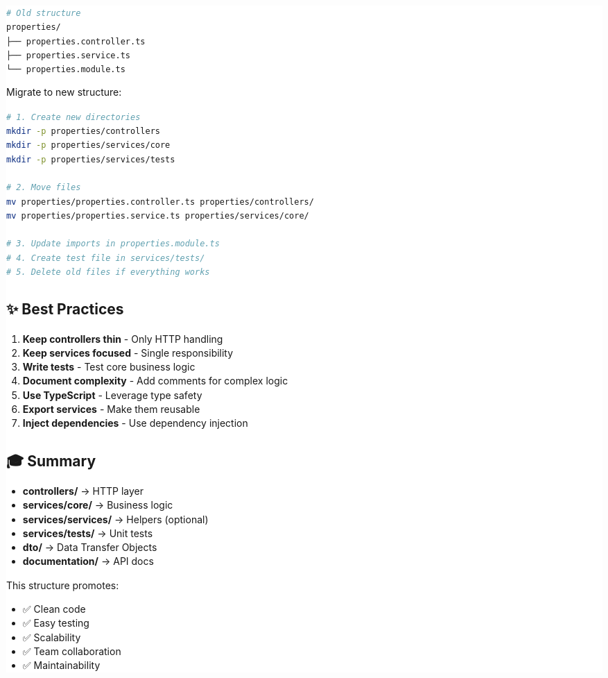 ```bash
# Old structure
properties/
├── properties.controller.ts
├── properties.service.ts
└── properties.module.ts
```

Migrate to new structure:

```bash
# 1. Create new directories
mkdir -p properties/controllers
mkdir -p properties/services/core
mkdir -p properties/services/tests

# 2. Move files
mv properties/properties.controller.ts properties/controllers/
mv properties/properties.service.ts properties/services/core/

# 3. Update imports in properties.module.ts
# 4. Create test file in services/tests/
# 5. Delete old files if everything works
```

## ✨ Best Practices

1. **Keep controllers thin** - Only HTTP handling
2. **Keep services focused** - Single responsibility
3. **Write tests** - Test core business logic
4. **Document complexity** - Add comments for complex logic
5. **Use TypeScript** - Leverage type safety
6. **Export services** - Make them reusable
7. **Inject dependencies** - Use dependency injection

## 🎓 Summary

- **controllers/** → HTTP layer
- **services/core/** → Business logic
- **services/services/** → Helpers (optional)
- **services/tests/** → Unit tests
- **dto/** → Data Transfer Objects
- **documentation/** → API docs

This structure promotes:
- ✅ Clean code
- ✅ Easy testing
- ✅ Scalability
- ✅ Team collaboration
- ✅ Maintainability

